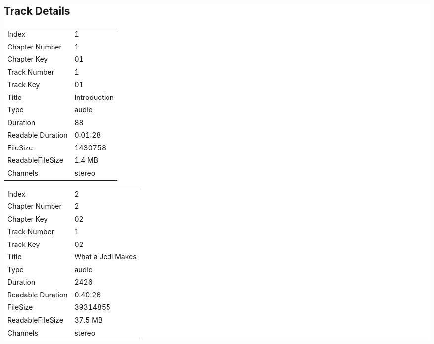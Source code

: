 
## Track Details

|  |  |
| - | - |
| Index | 1 |
| Chapter Number | 1 |
| Chapter Key | 01 |
| Track Number | 1 |
| Track Key | 01 |
| Title | Introduction |
| Type | audio |
| Duration | 88 |
| Readable Duration | 0:01:28 |
| FileSize | 1430758 |
| ReadableFileSize | 1.4 MB |
| Channels | stereo |

|  |  |
| - | - |
| Index | 2 |
| Chapter Number | 2 |
| Chapter Key | 02 |
| Track Number | 1 |
| Track Key | 02 |
| Title | What a Jedi Makes |
| Type | audio |
| Duration | 2426 |
| Readable Duration | 0:40:26 |
| FileSize | 39314855 |
| ReadableFileSize | 37.5 MB |
| Channels | stereo |
